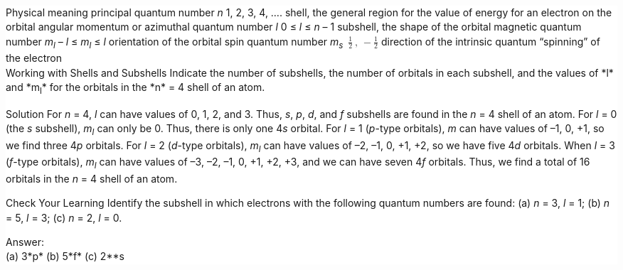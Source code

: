 <th data-align="left">Physical meaning</th>
</tr>
</thead><tbody>
<tr valign="top">
<td data-align="left">principal quantum number</td>
<td data-align="left"><em>n</em></td>
<td data-align="left">1, 2, 3, 4, ….</td>
<td data-align="left">shell, the general region for the value of energy for an electron on the orbital</td>
</tr>
<tr valign="top">
<td data-align="left">angular momentum or azimuthal quantum number</td>
<td data-align="left"><em>l</em></td>
<td data-align="left">0 ≤ <em>l</em> ≤ <em>n</em> – 1</td>
<td data-align="left">subshell, the shape of the orbital</td>
</tr>
<tr valign="top">
<td data-align="left">magnetic quantum number</td>
<td data-align="left"><em>m<sub>l</sub></em></td>
<td data-align="left">– <em>l</em> ≤ <em>m<sub>l</sub></em> ≤ <em>l</em></td>
<td data-align="left">orientation of the orbital</td>
</tr>
<tr valign="top">
<td data-align="left">spin quantum number</td>
<td data-align="left"><em>m<sub>s</sub></em></td>
<td data-align="left"><math xmlns="http://www.w3.org/1998/Math/MathML"><mrow><mspace width="0.2em" /><mfrac><mn>1</mn><mn>2</mn></mfrac><mspace width="0.2em" /><mo>,</mo><mspace width="0.2em" /><mo>−</mo><mfrac><mn>1</mn><mn>2</mn></mfrac></mrow></math></td>
<td data-align="left">direction of the intrinsic quantum “spinning” of the electron</td>
</tr>
</tbody></table>

<div data-type="example" markdown="1">
<span data-type="title">Working with Shells and Subshells</span> Indicate the number of subshells, the number of orbitals in each subshell, and the values of *l* and *m<sub>l</sub>* for the orbitals in the *n* = 4 shell of an atom.

<span data-type="title">Solution</span> For *n* = 4, *l* can have values of 0, 1, 2, and 3. Thus, *s*, *p*, *d*, and *f* subshells are found in the *n* = 4 shell of an atom. For *l* = 0 (the *s* subshell), *m<sub>l</sub>* can only be 0. Thus, there is only one 4*s* orbital. For *l* = 1 (*p*-type orbitals), *m* can have values of –1, 0, +1, so we find three 4*p* orbitals. For *l* = 2 (*d*-type orbitals), *m<sub>l</sub>* can have values of –2, –1, 0, +1, +2, so we have five 4*d* orbitals. When *l* = 3 (*f*-type orbitals), *m<sub>l</sub>* can have values of –3, –2, –1, 0, +1, +2, +3, and we can have seven 4*f* orbitals. Thus, we find a total of 16 orbitals in the *n* = 4 shell of an atom.

<span data-type="title">Check Your Learning</span> Identify the subshell in which electrons with the following quantum numbers are found: (a) *n* = 3, *l* = 1; (b) *n* = 5, *l* = 3; (c) *n* = 2, *l* = 0.

<div data-type="note" markdown="1">
<div data-type="title">
Answer:
</div>
(a) 3*p* (b) 5*f* (c) 2**s
